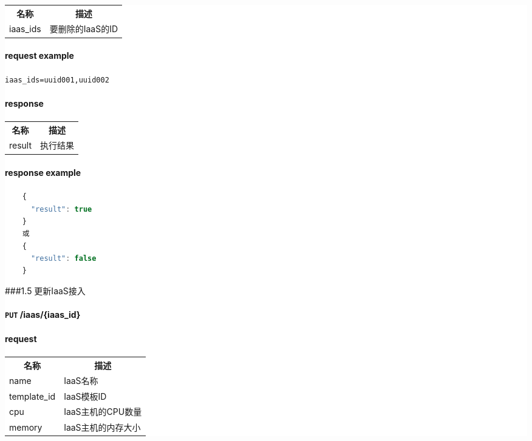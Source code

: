 <table class="table table-bordered table-striped">
   <tr>
      <th>名称</th>
      <th>描述</th>
   </tr>
   <tr>
     <td>iaas_ids</td>
     <td>要删除的IaaS的ID</td>
   </tr>
</table>

#### **request example**

    iaas_ids=uuid001,uuid002

#### **response**

<table class="table table-bordered table-striped">
   <tr>
      <th>名称</th>
      <th>描述</th>
   </tr>
   <tr>
     <td>result</td>
     <td>执行结果</td>
   </tr>
</table>

#### **response example**  

``` js 
    {
      "result": true
    }
    或
    {
      "result": false
    }
```

###1.5 更新IaaS接入
####  `PUT` /iaas/{iaas_id}
#### **request** 

<table class="table table-bordered table-striped">
   <tr>
      <th>名称</th>
      <th>描述</th>
   </tr>
   <tr>
     <td>name</td>
     <td>IaaS名称</td>
   </tr>
   <tr>
     <td>template_id</td>
     <td>IaaS模板ID</td>
   </tr>
   <tr>
     <td>cpu</td>
     <td>IaaS主机的CPU数量</td>
   </tr>
   <tr>
     <td>memory</td>
     <td>IaaS主机的内存大小</td>
   </tr>
   <tr>